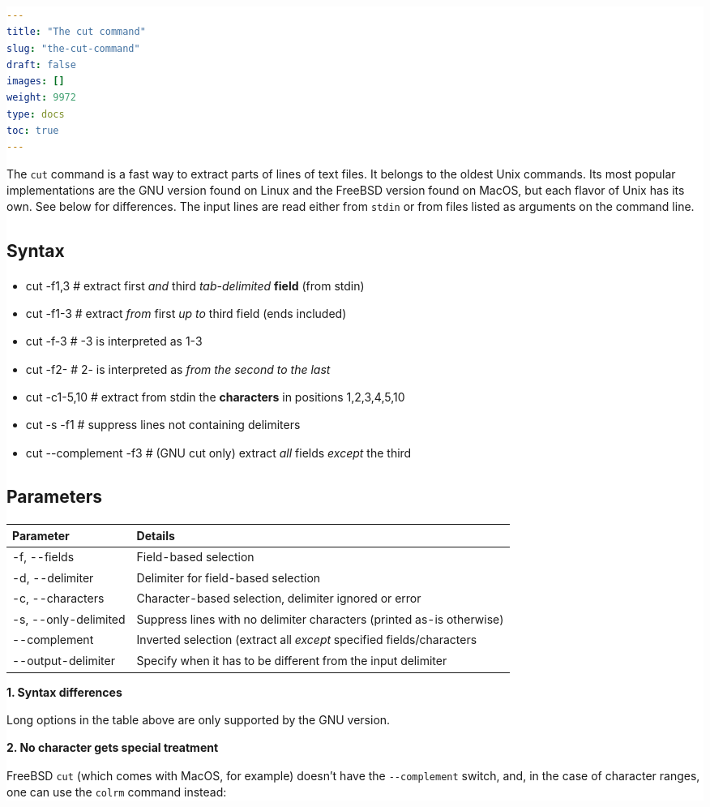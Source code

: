 ```yaml
---
title: "The cut command"
slug: "the-cut-command"
draft: false
images: []
weight: 9972
type: docs
toc: true
---
```


The `cut` command is a fast way to extract parts of lines of text files. It belongs to the oldest Unix commands. Its most popular implementations are the GNU version found on Linux and the FreeBSD version found on MacOS, but each flavor of Unix has its own. See below for differences. The input lines are read either from `stdin` or from files listed as arguments on the command line.



## Syntax
* cut -f1,3 # extract first _and_ third _tab-delimited_ __field__ (from stdin)

* cut -f1-3 # extract _from_ first _up to_ third field (ends included)

* cut -f-3 # -3 is interpreted as 1-3

* cut -f2- # 2- is interpreted as _from the second to the last_ 

* cut -c1-5,10 # extract from stdin the __characters__ in positions 1,2,3,4,5,10

* cut -s -f1 # suppress lines not containing delimiters

* cut --complement -f3 # (GNU cut only) extract _all_ fields _except_ the third



## Parameters
|Parameter|Details|
|:---|:---|
|-f, --fields| Field-based selection
|-d, --delimiter| Delimiter for field-based selection
|-c, --characters| Character-based selection, delimiter ignored or error
|-s, --only-delimited| Suppress lines with no delimiter characters (printed as-is otherwise)
|--complement| Inverted selection (extract all _except_ specified fields/characters
|--output-delimiter| Specify when it has to be different from the input delimiter


**1. Syntax differences**

Long options in the table above are only supported by the GNU version.


**2. No character gets special treatment**

FreeBSD `cut` (which comes with MacOS, for example) doesn’t have the `--complement` switch, and, in the case of character ranges, one can use the `colrm` command instead:
